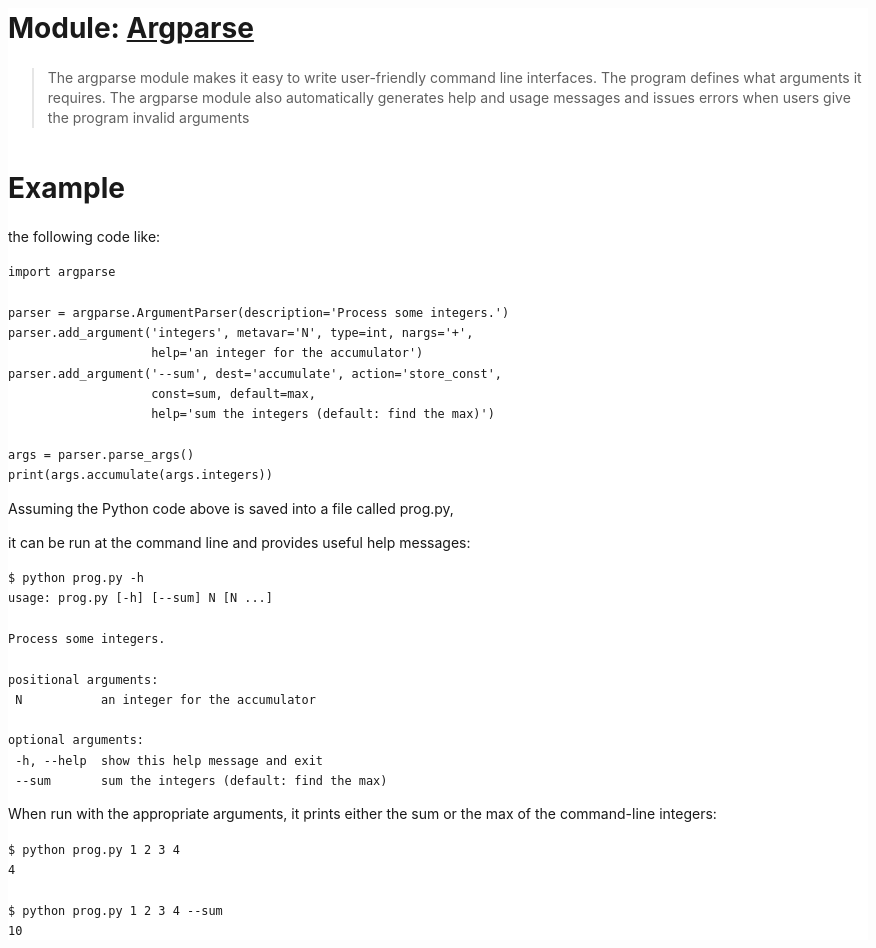 # Module: [Argparse](https://docs.python.org/3/library/argparse.html)
>The argparse module makes it easy to write user-friendly command line interfaces.
The program defines what arguments it requires.
 The argparse module also automatically generates help and usage messages and issues errors when users give the program invalid arguments
# Example
the following code like:
```
import argparse

parser = argparse.ArgumentParser(description='Process some integers.')
parser.add_argument('integers', metavar='N', type=int, nargs='+',
                    help='an integer for the accumulator')
parser.add_argument('--sum', dest='accumulate', action='store_const',
                    const=sum, default=max,
                    help='sum the integers (default: find the max)')

args = parser.parse_args()
print(args.accumulate(args.integers))

```
Assuming the Python code above is saved into a file called prog.py,

it can be run at the command line and provides useful help messages:
```
$ python prog.py -h
usage: prog.py [-h] [--sum] N [N ...]

Process some integers.

positional arguments:
 N           an integer for the accumulator

optional arguments:
 -h, --help  show this help message and exit
 --sum       sum the integers (default: find the max)

```

When run with the appropriate arguments, it prints either the sum or the max of the command-line integers:

```
$ python prog.py 1 2 3 4
4

$ python prog.py 1 2 3 4 --sum
10

```
